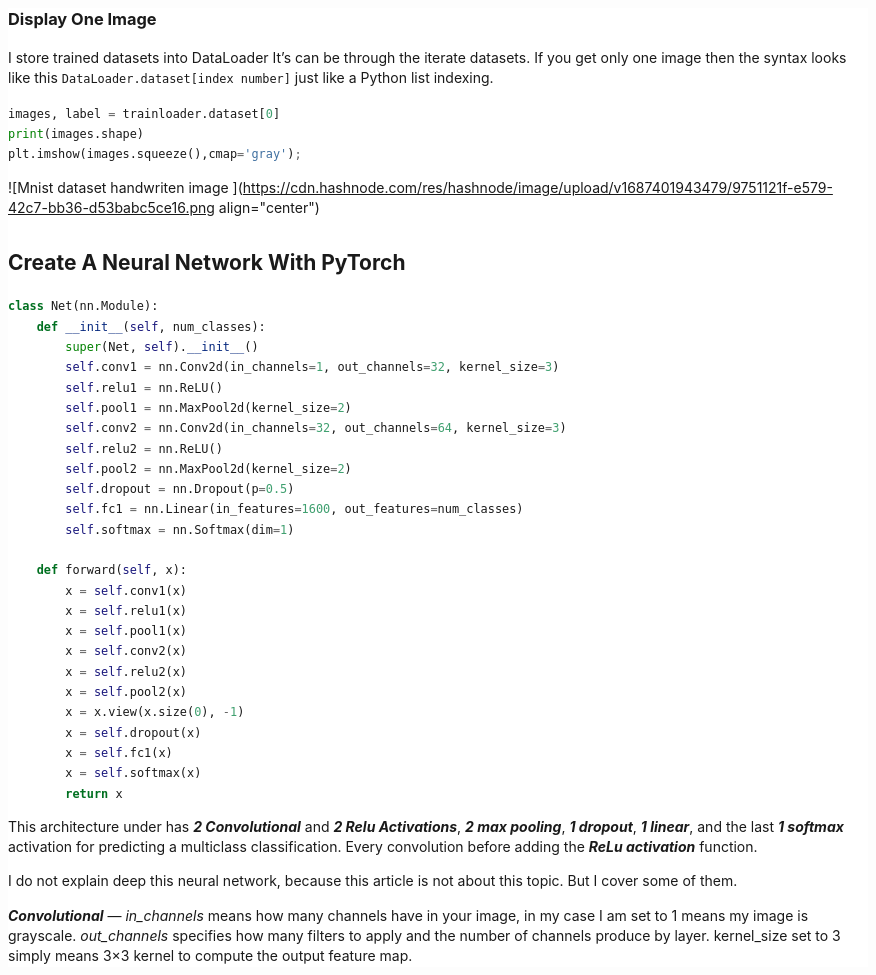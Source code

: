 
### Display One Image

I store trained datasets into DataLoader It’s can be through the iterate datasets. If you get only one image then the syntax looks like this `DataLoader.dataset[index number]` just like a Python list indexing.

```python
images, label = trainloader.dataset[0]
print(images.shape)
plt.imshow(images.squeeze(),cmap='gray');
```

![Mnist dataset handwriten image ](https://cdn.hashnode.com/res/hashnode/image/upload/v1687401943479/9751121f-e579-42c7-bb36-d53babc5ce16.png align="center")

## Create A Neural Network With PyTorch

```python
class Net(nn.Module):
    def __init__(self, num_classes):
        super(Net, self).__init__()
        self.conv1 = nn.Conv2d(in_channels=1, out_channels=32, kernel_size=3)
        self.relu1 = nn.ReLU()
        self.pool1 = nn.MaxPool2d(kernel_size=2)
        self.conv2 = nn.Conv2d(in_channels=32, out_channels=64, kernel_size=3)
        self.relu2 = nn.ReLU()
        self.pool2 = nn.MaxPool2d(kernel_size=2)
        self.dropout = nn.Dropout(p=0.5)
        self.fc1 = nn.Linear(in_features=1600, out_features=num_classes)
        self.softmax = nn.Softmax(dim=1)

    def forward(self, x):
        x = self.conv1(x)
        x = self.relu1(x)
        x = self.pool1(x)
        x = self.conv2(x)
        x = self.relu2(x)
        x = self.pool2(x)
        x = x.view(x.size(0), -1)
        x = self.dropout(x)
        x = self.fc1(x)
        x = self.softmax(x)
        return x
```

This architecture under has ***2 Convolutional*** and ***2 Relu Activations***, ***2 max pooling***, ***1 dropout***, ***1 linear***, and the last ***1 softmax*** activation for predicting a multiclass classification. Every convolution before adding the ***ReLu activation*** function.

I do not explain deep this neural network, because this article is not about this topic. But I cover some of them.

***Convolutional*** — *in\_channels* means how many channels have in your image, in my case I am set to 1 means my image is grayscale. *out\_channels* specifies how many filters to apply and the number of channels produce by layer. kernel\_size set to 3 simply means 3×3 kernel to compute the output feature map.
